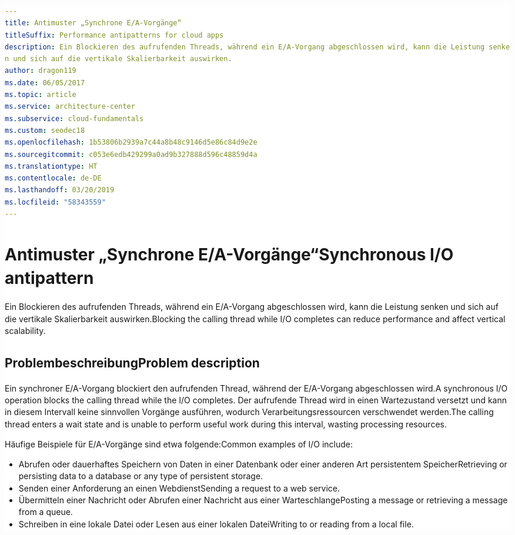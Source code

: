 ```yaml
---
title: Antimuster „Synchrone E/A-Vorgänge“
titleSuffix: Performance antipatterns for cloud apps
description: Ein Blockieren des aufrufenden Threads, während ein E/A-Vorgang abgeschlossen wird, kann die Leistung senken und sich auf die vertikale Skalierbarkeit auswirken.
author: dragon119
ms.date: 06/05/2017
ms.topic: article
ms.service: architecture-center
ms.subservice: cloud-fundamentals
ms.custom: seodec18
ms.openlocfilehash: 1b53806b2939a7c44a8b48c9146d5e86c84d9e2e
ms.sourcegitcommit: c053e6edb429299a0ad9b327888d596c48859d4a
ms.translationtype: HT
ms.contentlocale: de-DE
ms.lasthandoff: 03/20/2019
ms.locfileid: "58343559"
---
```

# <a name="synchronous-io-antipattern"></a><span data-ttu-id="3590c-103">Antimuster „Synchrone E/A-Vorgänge“</span><span class="sxs-lookup"><span data-stu-id="3590c-103">Synchronous I/O antipattern</span></span>

<span data-ttu-id="3590c-104">Ein Blockieren des aufrufenden Threads, während ein E/A-Vorgang abgeschlossen wird, kann die Leistung senken und sich auf die vertikale Skalierbarkeit auswirken.</span><span class="sxs-lookup"><span data-stu-id="3590c-104">Blocking the calling thread while I/O completes can reduce performance and affect vertical scalability.</span></span>

## <a name="problem-description"></a><span data-ttu-id="3590c-105">Problembeschreibung</span><span class="sxs-lookup"><span data-stu-id="3590c-105">Problem description</span></span>

<span data-ttu-id="3590c-106">Ein synchroner E/A-Vorgang blockiert den aufrufenden Thread, während der E/A-Vorgang abgeschlossen wird.</span><span class="sxs-lookup"><span data-stu-id="3590c-106">A synchronous I/O operation blocks the calling thread while the I/O completes.</span></span> <span data-ttu-id="3590c-107">Der aufrufende Thread wird in einen Wartezustand versetzt und kann in diesem Intervall keine sinnvollen Vorgänge ausführen, wodurch Verarbeitungsressourcen verschwendet werden.</span><span class="sxs-lookup"><span data-stu-id="3590c-107">The calling thread enters a wait state and is unable to perform useful work during this interval, wasting processing resources.</span></span>

<span data-ttu-id="3590c-108">Häufige Beispiele für E/A-Vorgänge sind etwa folgende:</span><span class="sxs-lookup"><span data-stu-id="3590c-108">Common examples of I/O include:</span></span>

- <span data-ttu-id="3590c-109">Abrufen oder dauerhaftes Speichern von Daten in einer Datenbank oder einer anderen Art persistentem Speicher</span><span class="sxs-lookup"><span data-stu-id="3590c-109">Retrieving or persisting data to a database or any type of persistent storage.</span></span>
- <span data-ttu-id="3590c-110">Senden einer Anforderung an einen Webdienst</span><span class="sxs-lookup"><span data-stu-id="3590c-110">Sending a request to a web service.</span></span>
- <span data-ttu-id="3590c-111">Übermitteln einer Nachricht oder Abrufen einer Nachricht aus einer Warteschlange</span><span class="sxs-lookup"><span data-stu-id="3590c-111">Posting a message or retrieving a message from a queue.</span></span>
- <span data-ttu-id="3590c-112">Schreiben in eine lokale Datei oder Lesen aus einer lokalen Datei</span><span class="sxs-lookup"><span data-stu-id="3590c-112">Writing to or reading from a local file.</span></span>
